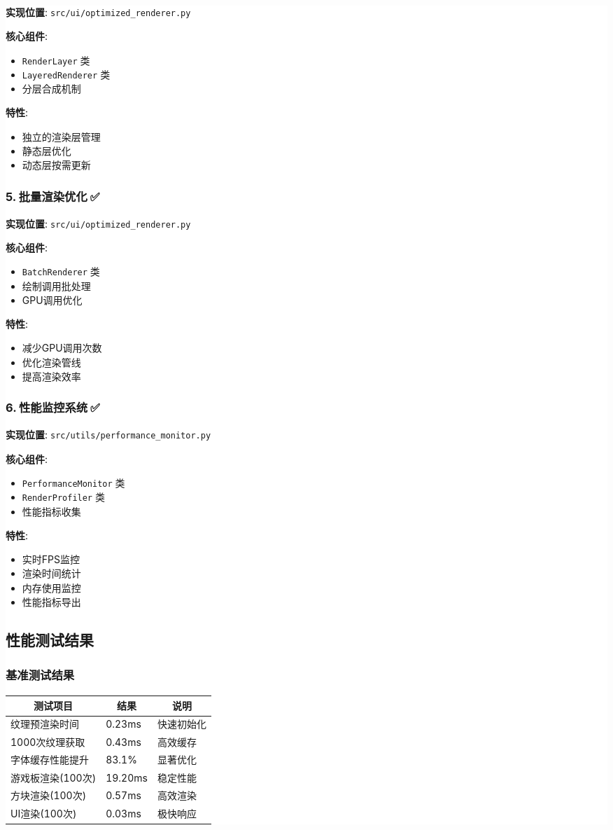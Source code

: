 **实现位置**: `src/ui/optimized_renderer.py`

**核心组件**:
- `RenderLayer` 类
- `LayeredRenderer` 类
- 分层合成机制

**特性**:
- 独立的渲染层管理
- 静态层优化
- 动态层按需更新

### 5. 批量渲染优化 ✅

**实现位置**: `src/ui/optimized_renderer.py`

**核心组件**:
- `BatchRenderer` 类
- 绘制调用批处理
- GPU调用优化

**特性**:
- 减少GPU调用次数
- 优化渲染管线
- 提高渲染效率

### 6. 性能监控系统 ✅

**实现位置**: `src/utils/performance_monitor.py`

**核心组件**:
- `PerformanceMonitor` 类
- `RenderProfiler` 类
- 性能指标收集

**特性**:
- 实时FPS监控
- 渲染时间统计
- 内存使用监控
- 性能指标导出

## 性能测试结果

### 基准测试结果

| 测试项目 | 结果 | 说明 |
|----------|------|------|
| 纹理预渲染时间 | 0.23ms | 快速初始化 |
| 1000次纹理获取 | 0.43ms | 高效缓存 |
| 字体缓存性能提升 | 83.1% | 显著优化 |
| 游戏板渲染(100次) | 19.20ms | 稳定性能 |
| 方块渲染(100次) | 0.57ms | 高效渲染 |
| UI渲染(100次) | 0.03ms | 极快响应 |
